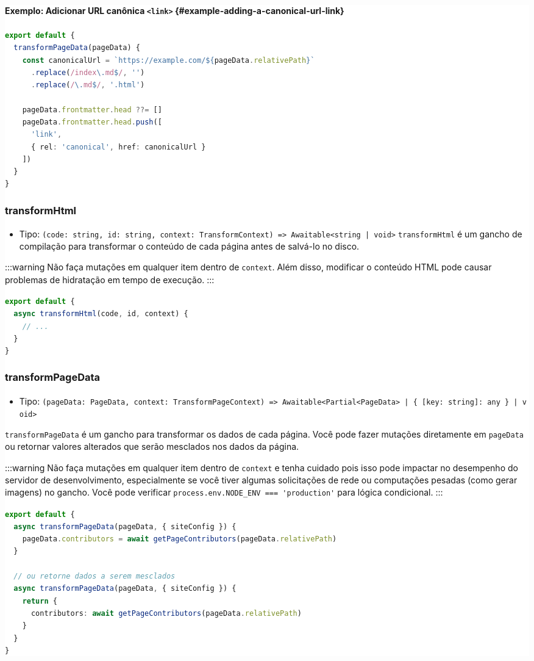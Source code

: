 #### Exemplo: Adicionar URL canônica `<link>` {#example-adding-a-canonical-url-link} 

```ts
export default {
  transformPageData(pageData) {
    const canonicalUrl = `https://example.com/${pageData.relativePath}`
      .replace(/index\.md$/, '')
      .replace(/\.md$/, '.html')

    pageData.frontmatter.head ??= []
    pageData.frontmatter.head.push([
      'link',
      { rel: 'canonical', href: canonicalUrl }
    ])
  }
}
```

### transformHtml
- Tipo: `(code: string, id: string, context: TransformContext) => Awaitable<string | void>`
`transformHtml` é um gancho de compilação para transformar o conteúdo de cada página antes de salvá-lo no disco.

:::warning
Não faça mutações em qualquer item dentro de `context`. Além disso, modificar o conteúdo HTML pode causar problemas de hidratação em tempo de execução.
:::

```ts
export default {
  async transformHtml(code, id, context) {
    // ...
  }
}
```

### transformPageData
- Tipo: `(pageData: PageData, context: TransformPageContext) => Awaitable<Partial<PageData> | { [key: string]: any } | void>`

`transformPageData` é um gancho para transformar os dados de cada página. Você pode fazer mutações diretamente em `pageData` ou retornar valores alterados que serão mesclados nos dados da página.

:::warning
Não faça mutações em qualquer item dentro de `context` e tenha cuidado pois isso pode impactar no desempenho do servidor de desenvolvimento, especialmente se você tiver algumas solicitações de rede ou computações pesadas (como gerar imagens) no gancho. Você pode verificar `process.env.NODE_ENV === 'production'` para lógica condicional.
:::

```ts
export default {
  async transformPageData(pageData, { siteConfig }) {
    pageData.contributors = await getPageContributors(pageData.relativePath)
  }

  // ou retorne dados a serem mesclados
  async transformPageData(pageData, { siteConfig }) {
    return {
      contributors: await getPageContributors(pageData.relativePath)
    }
  }
}
```
